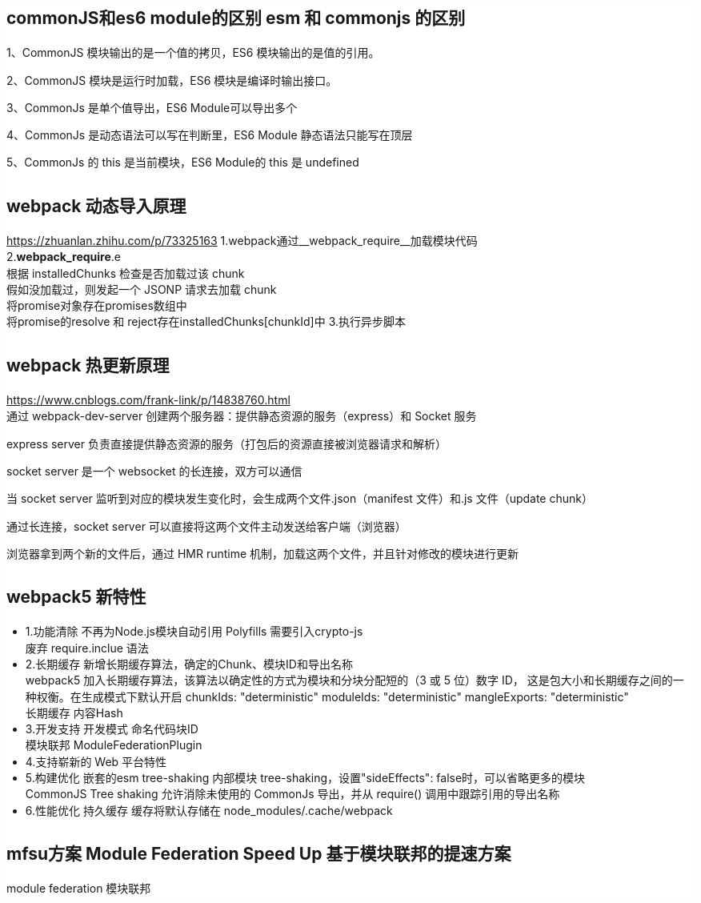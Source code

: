## commonJS和es6 module的区别 esm 和 commonjs 的区别
1、CommonJS 模块输出的是一个值的拷贝，ES6 模块输出的是值的引用。

2、CommonJS 模块是运行时加载，ES6 模块是编译时输出接口。

3、CommonJs 是单个值导出，ES6 Module可以导出多个

4、CommonJs 是动态语法可以写在判断里，ES6 Module 静态语法只能写在顶层

5、CommonJs 的 this 是当前模块，ES6 Module的 this 是 undefined

## webpack 动态导入原理
https://zhuanlan.zhihu.com/p/73325163
1.webpack通过__webpack_require__加载模块代码  
2.__webpack_require__.e  
根据 installedChunks 检查是否加载过该 chunk  
假如没加载过，则发起一个 JSONP 请求去加载 chunk  
将promise对象存在promises数组中  
将promise的resolve 和 reject存在installedChunks[chunkId]中
3.执行异步脚本

## webpack 热更新原理
https://www.cnblogs.com/frank-link/p/14838760.html  
通过 webpack-dev-server 创建两个服务器：提供静态资源的服务（express）和 Socket 服务

express server 负责直接提供静态资源的服务（打包后的资源直接被浏览器请求和解析）

socket server 是一个 websocket 的长连接，双方可以通信

当 socket server 监听到对应的模块发生变化时，会生成两个文件.json（manifest 文件）和.js 文件（update chunk）

通过长连接，socket server 可以直接将这两个文件主动发送给客户端（浏览器）

浏览器拿到两个新的文件后，通过 HMR runtime 机制，加载这两个文件，并且针对修改的模块进行更新

## webpack5 新特性
* 1.功能清除
不再为Node.js模块自动引用 Polyfills 需要引入crypto-js  
废弃 require.inclue 语法
* 2.长期缓存
新增长期缓存算法，确定的Chunk、模块ID和导出名称  
webpack5 加入长期缓存算法，该算法以确定性的方式为模块和分块分配短的（3 或 5 位）数字 ID， 这是包大小和长期缓存之间的一种权衡。在生成模式下默认开启 chunkIds: "deterministic" moduleIds: "deterministic" mangleExports: "deterministic"  
长期缓存 内容Hash  
* 3.开发支持
开发模式 命名代码块ID  
模块联邦 ModuleFederationPlugin  
* 4.支持崭新的 Web 平台特性
* 5.构建优化
嵌套的esm tree-shaking
内部模块 tree-shaking，设置"sideEffects": false时，可以省略更多的模块  
CommonJS Tree shaking 允许消除未使用的 CommonJs 导出，并从 require() 调用中跟踪引用的导出名称  
* 6.性能优化
持久缓存 缓存将默认存储在 node_modules/.cache/webpack

## mfsu方案 Module Federation Speed Up 基于模块联邦的提速方案
module federation 模块联邦